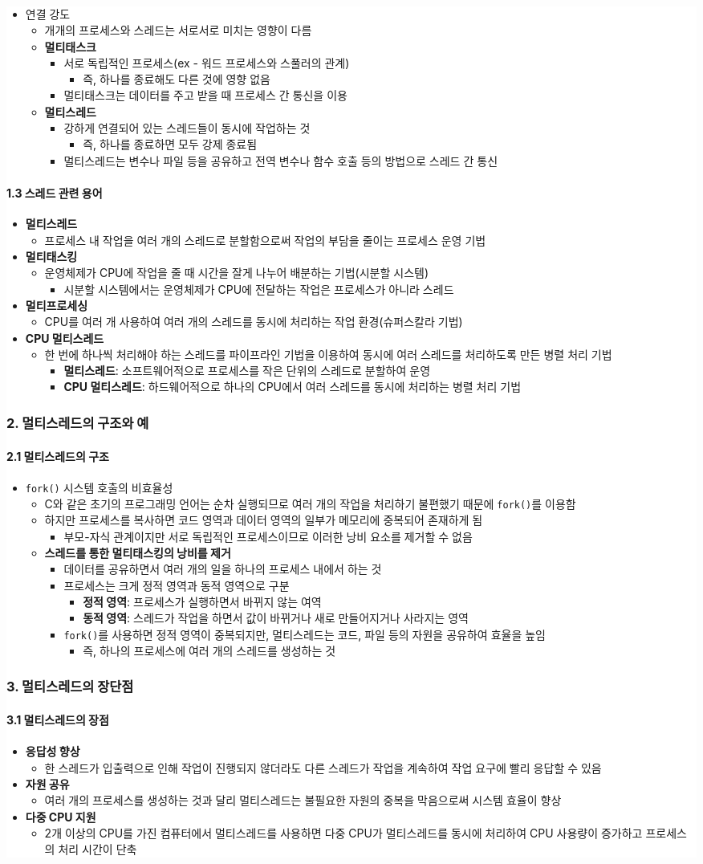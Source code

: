 - 연결 강도
  - 개개의 프로세스와 스레드는 서로서로 미치는 영향이 다름
  - **멀티태스크**
    - 서로 독립적인 프로세스(ex - 워드 프로세스와 스풀러의 관계)
      - 즉, 하나를 종료해도 다른 것에 영향 없음
    - 멀티태스크는 데이터를 주고 받을 때 프로세스 간 통신을 이용
  - **멀티스레드**
    - 강하게 연결되어 있는 스레드들이 동시에 작업하는 것
      - 즉, 하나를 종료하면 모두 강제 종료됨
    - 멀티스레드는 변수나 파일 등을 공유하고 전역 변수나 함수 호출 등의 방법으로 스레드 간 통신



#### 1.3 스레드 관련 용어

- **멀티스레드**
  - 프로세스 내 작업을 여러 개의 스레드로 분할함으로써 작업의 부담을 줄이는 프로세스 운영 기법
- **멀티태스킹**
  - 운영체제가 CPU에 작업을 줄 때 시간을 잘게 나누어 배분하는 기법(시분할 시스템)
    - 시분할 시스템에서는 운영체제가 CPU에 전달하는 작업은 프로세스가 아니라 스레드
- **멀티프로세싱**
  - CPU를 여러 개 사용하여 여러 개의 스레드를 동시에 처리하는 작업 환경(슈퍼스칼라 기법)
- **CPU 멀티스레드**
  - 한 번에 하나씩 처리해야 하는 스레드를 파이프라인 기법을 이용하여 동시에 여러 스레드를 처리하도록 만든 병렬 처리 기법
    - **멀티스레드**: 소프트웨어적으로 프로세스를 작은 단위의 스레드로 분할하여 운영
    - **CPU 멀티스레드**: 하드웨어적으로 하나의 CPU에서 여러 스레드를 동시에 처리하는 병렬 처리 기법



### 2. 멀티스레드의 구조와 예

#### 2.1 멀티스레드의 구조

- `fork()` 시스템 호출의 비효율성
  - C와 같은 초기의 프로그래밍 언어는 순차 실행되므로 여러 개의 작업을 처리하기 불편했기 때문에 `fork()`를 이용함
  - 하지만 프로세스를 복사하면 코드 영역과 데이터 영역의 일부가 메모리에 중복되어 존재하게 됨
    - 부모-자식 관계이지만 서로 독립적인 프로세스이므로 이러한 낭비 요소를 제거할 수 없음
  - **스레드를 통한 멀티태스킹의 낭비를 제거**
    - 데이터를 공유하면서 여러 개의 일을 하나의 프로세스 내에서 하는 것
    - 프로세스는 크게 정적 영역과 동적 영역으로 구분
      - **정적 영역**: 프로세스가 실행하면서 바뀌지 않는 여역
      - **동적 영역**: 스레드가 작업을 하면서 값이 바뀌거나 새로 만들어지거나 사라지는 영역
    - `fork()`를 사용하면 정적 영역이 중복되지만, 멀티스레드는 코드, 파일 등의 자원을 공유하여 효율을 높임
      - 즉, 하나의 프로세스에 여러 개의 스레드를 생성하는 것



### 3. 멀티스레드의 장단점

#### 3.1 멀티스레드의 장점

- **응답성 향상**
  - 한 스레드가 입출력으로 인해 작업이 진행되지 않더라도 다른 스레드가 작업을 계속하여 작업 요구에 빨리 응답할 수 있음
- **자원 공유**
  - 여러 개의 프로세스를 생성하는 것과 달리 멀티스레드는 불필요한 자원의 중복을 막음으로써 시스템 효율이 향상
- **다중 CPU 지원**
  - 2개 이상의 CPU를 가진 컴퓨터에서 멀티스레드를 사용하면 다중 CPU가 멀티스레드를 동시에 처리하여 CPU 사용량이 증가하고 프로세스의 처리 시간이 단축
